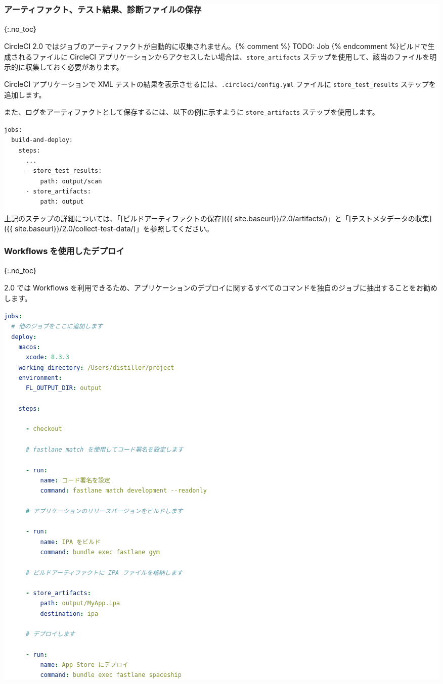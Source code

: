 
### アーティファクト、テスト結果、診断ファイルの保存
{:.no_toc}

CircleCI 2.0 ではジョブのアーティファクトが自動的に収集されません。{% comment %} TODO: Job {% endcomment %}ビルドで生成されるファイルに CircleCI アプリケーションからアクセスしたい場合は、`store_artifacts` ステップを使用して、該当のファイルを明示的に収集しておく必要があります。

CircleCI アプリケーションで XML テストの結果を表示させるには、`.circleci/config.yml` ファイルに `store_test_results` ステップを追加します。

また、ログをアーティファクトとして保存するには、以下の例に示すように `store_artifacts` ステップを使用します。

    jobs:
      build-and-deploy:
        steps:
          ...
          - store_test_results:
              path: output/scan
          - store_artifacts:
              path: output


上記のステップの詳細については、「[ビルドアーティファクトの保存]({{ site.baseurl}}/2.0/artifacts/)」と「[テストメタデータの収集]({{ site.baseurl}}/2.0/collect-test-data/)」を参照してください。

### Workflows を使用したデプロイ
{:.no_toc}

2.0 では Workflows を利用できるため、アプリケーションのデプロイに関するすべてのコマンドを独自のジョブに抽出することをお勧めします。

```yaml
jobs:
  # 他のジョブをここに追加します
  deploy:
    macos:
      xcode: 8.3.3
    working_directory: /Users/distiller/project
    environment:
      FL_OUTPUT_DIR: output

    steps:

      - checkout

      # fastlane match を使用してコード署名を設定します

      - run:
          name: コード署名を設定
          command: fastlane match development --readonly

      # アプリケーションのリリースバージョンをビルドします

      - run:
          name: IPA をビルド
          command: bundle exec fastlane gym

      # ビルドアーティファクトに IPA ファイルを格納します

      - store_artifacts:
          path: output/MyApp.ipa
          destination: ipa

      # デプロイします

      - run:
          name: App Store にデプロイ
          command: bundle exec fastlane spaceship
```